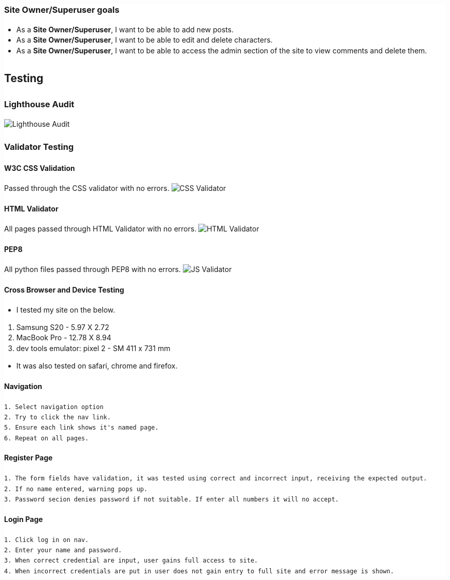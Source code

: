 
### Site Owner/Superuser goals

* As a **Site Owner/Superuser**, I want to be able to add new posts.
* As a **Site Owner/Superuser**, I want to be able to edit and delete characters.
* As a **Site Owner/Superuser**, I want to be able to access the admin section of the site to view comments and delete them.

## Testing

### Lighthouse Audit 
![Lighthouse Audit](https://github.com/KateEllen/Simpsons-fan-page/blob/main/static/media/lighthouse.png)


### Validator Testing 
#### W3C CSS Validation 
Passed through the CSS validator with no errors.
![CSS Validator](https://github.com/KateEllen/Simpsons-fan-page/blob/main/static/media/css_validation.png)

#### HTML Validator 
All pages passed through HTML Validator with no errors.
![HTML Validator](https://github.com/KateEllen/Simpsons-fan-page/blob/main/static/media/html_validation.png)

#### PEP8
All python files passed through PEP8 with no errors. 
![JS Validator](https://github.com/KateEllen/Simpsons-fan-page/blob/main/static/media/python_validation.png)

#### Cross Browser and Device Testing

- I tested my site on the below. 
1. Samsung S20 - 5.97 X 2.72 
2. MacBook Pro - 12.78 X 8.94 
3. dev tools emulator: pixel 2 - SM 411 x 731 mm

- It was also tested on safari, chrome and firefox. 

#### Navigation
    1. Select navigation option
    2. Try to click the nav link.
    5. Ensure each link shows it's named page. 
    6. Repeat on all pages.

#### Register Page 
    1. The form fields have validation, it was tested using correct and incorrect input, receiving the expected output. 
    2. If no name entered, warning pops up. 
    3. Password secion denies password if not suitable. If enter all numbers it will no accept. 

#### Login Page 
    1. Click log in on nav. 
    2. Enter your name and password. 
    3. When correct credential are input, user gains full access to site. 
    4. When incorrect credentials are put in user does not gain entry to full site and error message is shown. 
